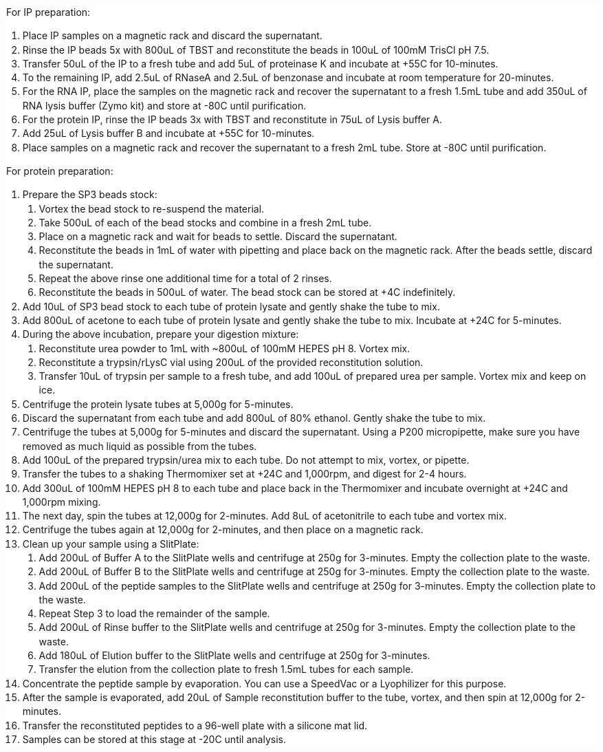 For IP preparation:

1. Place IP samples on a magnetic rack and discard the supernatant. 
2. Rinse the IP beads 5x with 800uL of TBST and reconstitute the beads in 100uL of 100mM TrisCl pH 7.5.
3. Transfer 50uL of the IP to a fresh tube and add 5uL of proteinase K and incubate at +55C for 10-minutes.
4. To the remaining IP, add 2.5uL of RNaseA and 2.5uL of benzonase and incubate at room temperature for 20-minutes.
5. For the RNA IP, place the samples on the magnetic rack and recover the supernatant to a fresh 1.5mL tube and add 350uL of RNA lysis buffer (Zymo kit) and store at -80C until purification.
6. For the protein IP, rinse the IP beads 3x with TBST and reconstitute in 75uL of Lysis buffer A. 
7. Add 25uL of Lysis buffer B and incubate at +55C for 10-minutes. 
8. Place samples on a magnetic rack and recover the supernatant to a fresh 2mL tube. Store at -80C until purification.  

For protein preparation:

1. Prepare the SP3 beads stock:
    1. Vortex the bead stock to re-suspend the material.
    2. Take 500uL of each of the bead stocks and combine in a fresh 2mL tube.
    3. Place on a magnetic rack and wait for beads to settle. Discard the supernatant.
    4. Reconstitute the beads in 1mL of water with pipetting and place back on the magnetic rack. After the beads settle, discard the supernatant.
    5. Repeat the above rinse one additional time for a total of 2 rinses.
    6. Reconstitute the beads in 500uL of water. The bead stock can be stored at +4C indefinitely.
2. Add 10uL of SP3 bead stock to each tube of protein lysate and gently shake the tube to mix.
3. Add 800uL of acetone to each tube of protein lysate and gently shake the tube to mix. Incubate at +24C for 5-minutes.
4. During the above incubation, prepare your digestion mixture:
    1. Reconstitute urea powder to 1mL with ~800uL of 100mM HEPES pH 8. Vortex mix.
    2. Reconstitute a trypsin/rLysC vial using 200uL of the provided reconstitution solution.
    3. Transfer 10uL of trypsin per sample to a fresh tube, and add 100uL of prepared urea per sample. Vortex mix and keep on ice.
5. Centrifuge the protein lysate tubes at 5,000g for 5-minutes.
6. Discard the supernatant from each tube and add 800uL of 80% ethanol. Gently shake the tube to mix.
7. Centrifuge the tubes at 5,000g for 5-minutes and discard the supernatant. Using a P200 micropipette, make sure you have removed as much liquid as possible from the tubes.
8. Add 100uL of the prepared trypsin/urea mix to each tube. Do not attempt to mix, vortex, or pipette.
9. Transfer the tubes to a shaking Thermomixer set at +24C and 1,000rpm, and digest for 2-4 hours.
10. Add 300uL of 100mM HEPES pH 8 to each tube and place back in the Thermomixer and incubate overnight at +24C and 1,000rpm mixing.
11. The next day, spin the tubes at 12,000g for 2-minutes. Add 8uL of acetonitrile to each tube and vortex mix.
12. Centrifuge the tubes again at 12,000g for 2-minutes, and then place on a magnetic rack.
13. Clean up your sample using a SlitPlate:
    1. Add 200uL of Buffer A to the SlitPlate wells and centrifuge at 250g for 3-minutes. Empty the collection plate to the waste.
    2. Add 200uL of Buffer B to the SlitPlate wells and centrifuge at 250g for 3-minutes. Empty the collection plate to the waste.
    3. Add 200uL of the peptide samples to the SlitPlate wells and centrifuge at 250g for 3-minutes. Empty the collection plate to the waste.
    4. Repeat Step 3 to load the remainder of the sample.
    5. Add 200uL of Rinse buffer to the SlitPlate wells and centrifuge at 250g for 3-minutes. Empty the collection plate to the waste.
    6. Add 180uL of Elution buffer to the SlitPlate wells and centrifuge at 250g for 3-minutes.
    7. Transfer the elution from the collection plate to fresh 1.5mL tubes for each sample.
14. Concentrate the peptide sample by evaporation. You can use a SpeedVac or a Lyophilizer for this purpose.
15. After the sample is evaporated, add 20uL of Sample reconstitution buffer to the tube, vortex, and then spin at 12,000g for 2-minutes.
16. Transfer the reconstituted peptides to a 96-well plate with a silicone mat lid.
17. Samples can be stored at this stage at -20C until analysis.